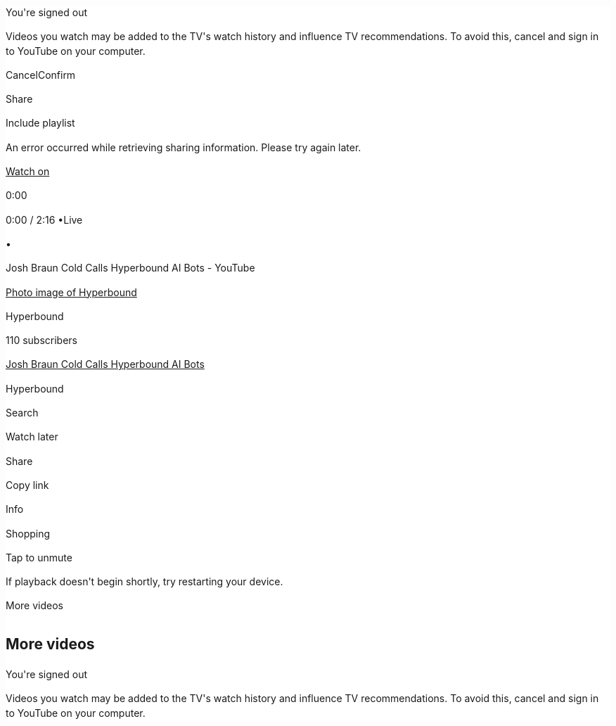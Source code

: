 You're signed out

Videos you watch may be added to the TV's watch history and influence TV recommendations. To avoid this, cancel and sign in to YouTube on your computer.

CancelConfirm

Share

Include playlist

An error occurred while retrieving sharing information. Please try again later.

[Watch on](https://www.youtube.com/watch?v=zNdaifUk338&embeds_widget_referrer=https%3A%2F%2Fwww.hyperbound.ai%2F&embeds_referring_euri=https%3A%2F%2Fcdn.embedly.com%2F&embeds_referring_origin=https%3A%2F%2Fcdn.embedly.com)

0:00

0:00 / 2:16
•Live

•

Josh Braun Cold Calls Hyperbound AI Bots - YouTube

[Photo image of Hyperbound](https://www.youtube.com/channel/UCsOG0spmefQ7murF8MkHBKQ?embeds_widget_referrer=https%3A%2F%2Fwww.hyperbound.ai%2F&embeds_referring_euri=https%3A%2F%2Fcdn.embedly.com%2F&embeds_referring_origin=https%3A%2F%2Fcdn.embedly.com)

Hyperbound

110 subscribers

[Josh Braun Cold Calls Hyperbound AI Bots](https://www.youtube.com/watch?v=JRjQ6Na_Ge8)

Hyperbound

Search

Watch later

Share

Copy link

Info

Shopping

Tap to unmute

If playback doesn't begin shortly, try restarting your device.

More videos

## More videos

You're signed out

Videos you watch may be added to the TV's watch history and influence TV recommendations. To avoid this, cancel and sign in to YouTube on your computer.
